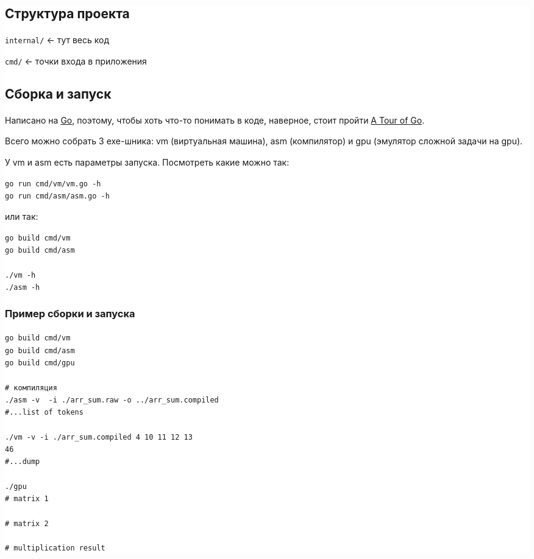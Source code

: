 ## Структура проекта

`internal/` <- тут весь код

`cmd/` <- точки входа в приложения

## Сборка и запуск

Написано на [Go](https://go.dev/), поэтому, чтобы хоть что-то понимать в коде, наверное, стоит пройти
[A Tour of Go](https://go.dev/tour/welcome/1).

Всего можно собрать 3 exe-шника: vm (виртуальная машина), asm (компилятор) и gpu (эмулятор сложной
задачи на gpu).

У vm и asm есть параметры запуска. Посмотреть какие можно так: 
```
go run cmd/vm/vm.go -h
go run cmd/asm/asm.go -h
```
или так:
```
go build cmd/vm
go build cmd/asm

./vm -h
./asm -h
```

### Пример сборки и запуска

```shell
go build cmd/vm
go build cmd/asm
go build cmd/gpu

# компиляция
./asm -v  -i ./arr_sum.raw -o ../arr_sum.compiled
#...list of tokens

./vm -v -i ./arr_sum.compiled 4 10 11 12 13
46
#...dump

./gpu
# matrix 1

# matrix 2

# multiplication result

```
